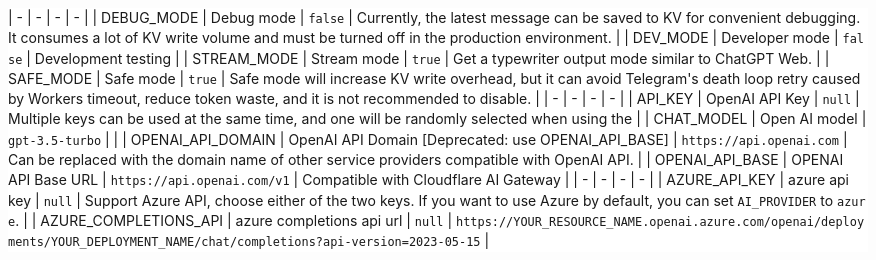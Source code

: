 | -                         | -                                                     | -                                                                   | -                                                                                                                                                                                                                                                                                  |
| DEBUG_MODE                | Debug mode                                            | `false`                                                             | Currently, the latest message can be saved to KV for convenient debugging. It consumes a lot of KV write volume and must be turned off in the production environment.                                                                                                              |
| DEV_MODE                  | Developer mode                                        | `false`                                                             | Development testing                                                                                                                                                                                                                                                                |
| STREAM_MODE               | Stream mode                                           | `true`                                                              | Get a typewriter output mode similar to ChatGPT Web.                                                                                                                                                                                                                               |
| SAFE_MODE                 | Safe mode                                             | `true`                                                              | Safe mode will increase KV write overhead, but it can avoid Telegram's death loop retry caused by Workers timeout, reduce token waste, and it is not recommended to disable.                                                                                                       |
| -                         | -                                                     | -                                                                   | -                                                                                                                                                                                                                                                                                  |
| API_KEY                   | OpenAI API Key                                        | `null`                                                              | Multiple keys can be used at the same time, and one will be randomly selected when using the                                                                                                                                                                                       |
| CHAT_MODEL                | Open AI model                                         | `gpt-3.5-turbo`                                                     |                                                                                                                                                                                                                                                                                    |
| OPENAI_API_DOMAIN         | OpenAI  API Domain  [Deprecated: use OPENAI_API_BASE] | `https://api.openai.com`                                            | Can be replaced with the domain name of other service providers compatible with OpenAI API.                                                                                                                                                                                        |
| OPENAI_API_BASE           | OPENAI API Base URL                                   | `https://api.openai.com/v1`                                         | Compatible with Cloudflare AI Gateway                                                                                                                                                                                                                                              |
| -                         | -                                                     | -                                                                   | -                                                                                                                                                                                                                                                                                  |
| AZURE_API_KEY             | azure api key                                         | `null`                                                              | Support Azure API, choose either of the two keys. If you want to use Azure by default, you can set `AI_PROVIDER` to `azure`.                                                                                                                                                       |
| AZURE_COMPLETIONS_API     | azure completions api url                             | `null`                                                              | `https://YOUR_RESOURCE_NAME.openai.azure.com/openai/deployments/YOUR_DEPLOYMENT_NAME/chat/completions?api-version=2023-05-15`                                                                                                                                                      |